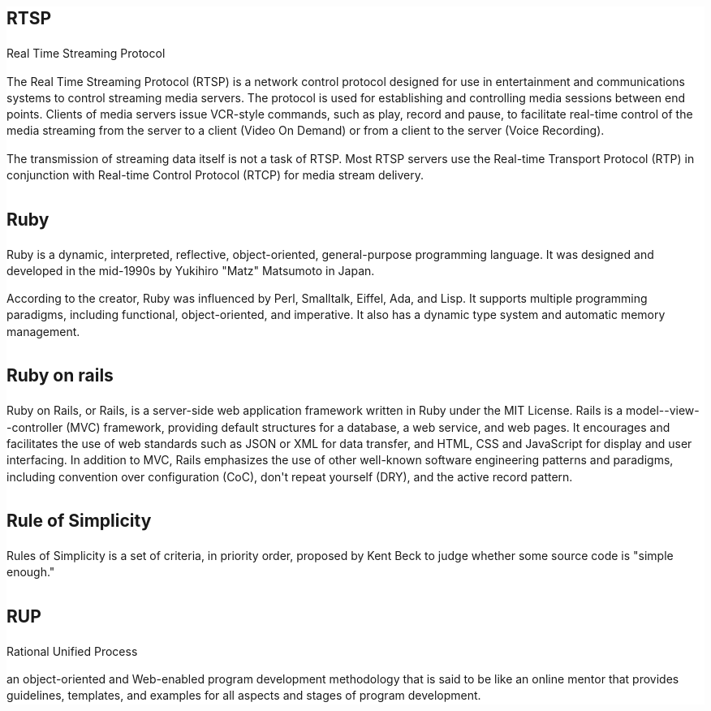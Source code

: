 ## RTSP

Real Time Streaming Protocol

The Real Time Streaming Protocol (RTSP) is a network control protocol
designed for use in entertainment and communications systems to control
streaming media servers. The protocol is used for establishing and
controlling media sessions between end points. Clients of media servers
issue VCR-style commands, such as play, record and pause, to facilitate
real-time control of the media streaming from the server to a client
(Video On Demand) or from a client to the server (Voice Recording).

The transmission of streaming data itself is not a task of RTSP. Most
RTSP servers use the Real-time Transport Protocol (RTP) in conjunction
with Real-time Control Protocol (RTCP) for media stream delivery.

## Ruby

Ruby is a dynamic, interpreted, reflective, object-oriented,
general-purpose programming language. It was designed and developed in
the mid-1990s by Yukihiro "Matz" Matsumoto in Japan.

According to the creator, Ruby was influenced by Perl, Smalltalk,
Eiffel, Ada, and Lisp. It supports multiple programming paradigms,
including functional, object-oriented, and imperative. It also has a
dynamic type system and automatic memory management.

## Ruby on rails

Ruby on Rails, or Rails, is a server-side web application framework
written in Ruby under the MIT License. Rails is a
model--view--controller (MVC) framework, providing default
structures for a database, a web service, and web pages. It encourages
and facilitates the use of web standards such as JSON or XML for data
transfer, and HTML, CSS and JavaScript for display and user interfacing.
In addition to MVC, Rails emphasizes the use of other well-known
software engineering patterns and paradigms, including convention over
configuration (CoC), don't repeat yourself (DRY), and the active record
pattern.

## Rule of Simplicity

Rules of Simplicity is a set of criteria, in priority order, proposed by
Kent Beck to judge whether some source code is "simple enough."

## RUP

Rational Unified Process

an object-oriented and Web-enabled program development methodology that
is said to be like an online mentor that provides guidelines, templates,
and examples for all aspects and stages of program development.
